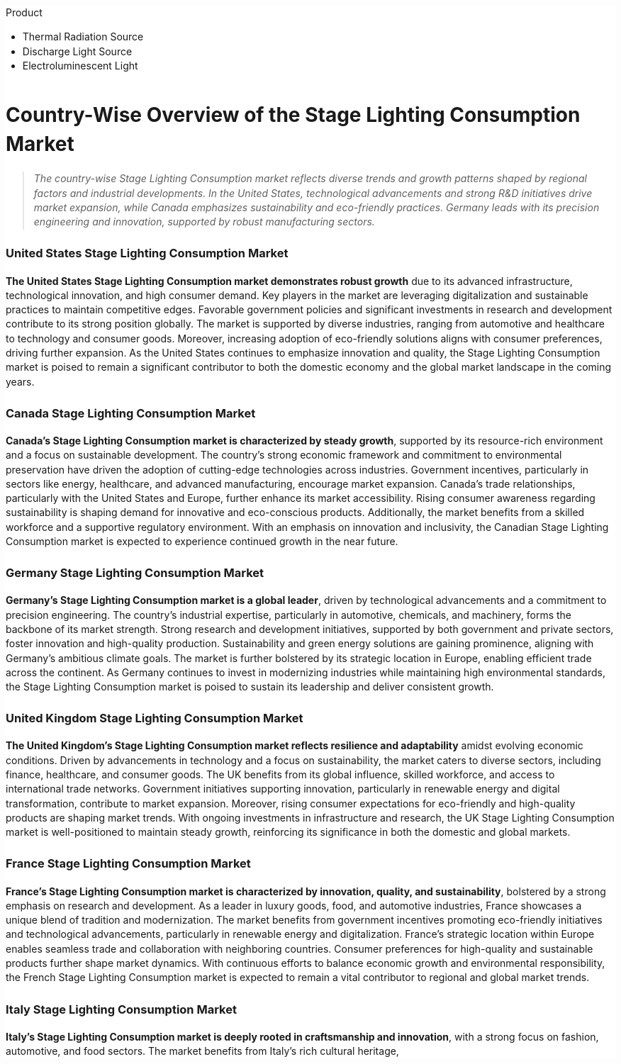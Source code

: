 Product</h3><ul><li>Thermal Radiation Source</li><li>Discharge Light Source</li><li>Electroluminescent Light</li></ul><h1><span class="">Country-Wise Overview of the Stage Lighting Consumption Market<br /></span></h1><blockquote><p><em><span class="">The country-wise Stage Lighting Consumption market reflects diverse trends and growth patterns shaped by regional factors and industrial developments. In the United States, technological advancements and strong R&amp;D initiatives drive market expansion, while Canada emphasizes sustainability and eco-friendly practices. Germany leads with its precision engineering and innovation, supported by robust manufacturing sectors.</span></em></p></blockquote><h3><strong>United States Stage Lighting Consumption Market</strong></h3><p><strong>The United States Stage Lighting Consumption market demonstrates robust growth</strong> due to its advanced infrastructure, technological innovation, and high consumer demand. Key players in the market are leveraging digitalization and sustainable practices to maintain competitive edges. Favorable government policies and significant investments in research and development contribute to its strong position globally. The market is supported by diverse industries, ranging from automotive and healthcare to technology and consumer goods. Moreover, increasing adoption of eco-friendly solutions aligns with consumer preferences, driving further expansion. As the United States continues to emphasize innovation and quality, the Stage Lighting Consumption market is poised to remain a significant contributor to both the domestic economy and the global market landscape in the coming years.</p><h3><strong>Canada Stage Lighting Consumption Market</strong></h3><p><strong>Canada&rsquo;s Stage Lighting Consumption market is characterized by steady growth</strong>, supported by its resource-rich environment and a focus on sustainable development. The country&rsquo;s strong economic framework and commitment to environmental preservation have driven the adoption of cutting-edge technologies across industries. Government incentives, particularly in sectors like energy, healthcare, and advanced manufacturing, encourage market expansion. Canada&rsquo;s trade relationships, particularly with the United States and Europe, further enhance its market accessibility. Rising consumer awareness regarding sustainability is shaping demand for innovative and eco-conscious products. Additionally, the market benefits from a skilled workforce and a supportive regulatory environment. With an emphasis on innovation and inclusivity, the Canadian Stage Lighting Consumption market is expected to experience continued growth in the near future.</p><h3><strong>Germany Stage Lighting Consumption Market</strong></h3><p><strong>Germany&rsquo;s Stage Lighting Consumption market is a global leader</strong>, driven by technological advancements and a commitment to precision engineering. The country&rsquo;s industrial expertise, particularly in automotive, chemicals, and machinery, forms the backbone of its market strength. Strong research and development initiatives, supported by both government and private sectors, foster innovation and high-quality production. Sustainability and green energy solutions are gaining prominence, aligning with Germany&rsquo;s ambitious climate goals. The market is further bolstered by its strategic location in Europe, enabling efficient trade across the continent. As Germany continues to invest in modernizing industries while maintaining high environmental standards, the Stage Lighting Consumption market is poised to sustain its leadership and deliver consistent growth.</p><h3><strong>United Kingdom Stage Lighting Consumption Market</strong></h3><p><strong>The United Kingdom&rsquo;s Stage Lighting Consumption market reflects resilience and adaptability</strong> amidst evolving economic conditions. Driven by advancements in technology and a focus on sustainability, the market caters to diverse sectors, including finance, healthcare, and consumer goods. The UK benefits from its global influence, skilled workforce, and access to international trade networks. Government initiatives supporting innovation, particularly in renewable energy and digital transformation, contribute to market expansion. Moreover, rising consumer expectations for eco-friendly and high-quality products are shaping market trends. With ongoing investments in infrastructure and research, the UK Stage Lighting Consumption market is well-positioned to maintain steady growth, reinforcing its significance in both the domestic and global markets.</p><h3><strong>France Stage Lighting Consumption Market</strong></h3><p><strong>France&rsquo;s Stage Lighting Consumption market is characterized by innovation, quality, and sustainability</strong>, bolstered by a strong emphasis on research and development. As a leader in luxury goods, food, and automotive industries, France showcases a unique blend of tradition and modernization. The market benefits from government incentives promoting eco-friendly initiatives and technological advancements, particularly in renewable energy and digitalization. France&rsquo;s strategic location within Europe enables seamless trade and collaboration with neighboring countries. Consumer preferences for high-quality and sustainable products further shape market dynamics. With continuous efforts to balance economic growth and environmental responsibility, the French Stage Lighting Consumption market is expected to remain a vital contributor to regional and global market trends.</p><h3><strong>Italy Stage Lighting Consumption Market</strong></h3><p><strong>Italy&rsquo;s Stage Lighting Consumption market is deeply rooted in craftsmanship and innovation</strong>, with a strong focus on fashion, automotive, and food sectors. The market benefits from Italy&rsquo;s rich cultural heritage,
